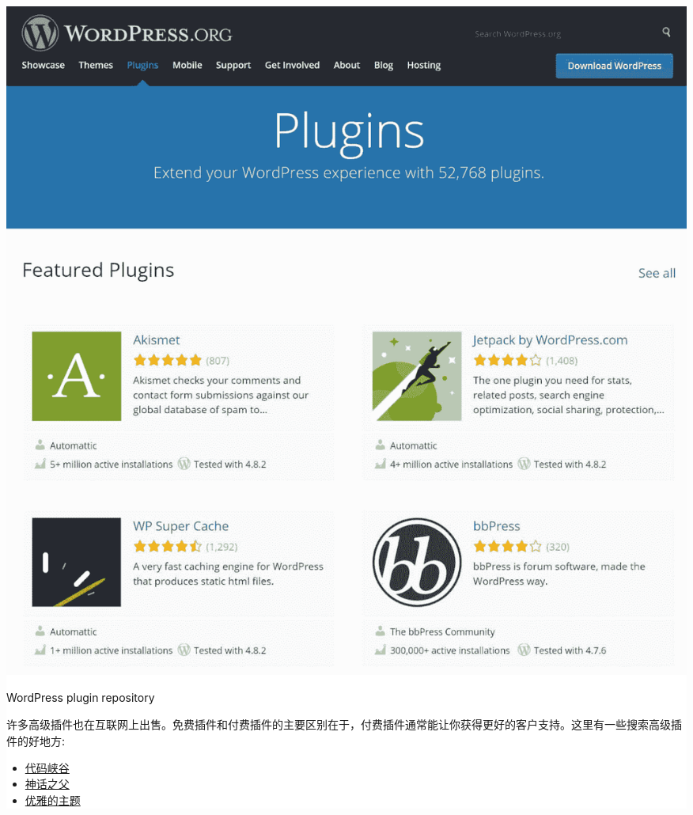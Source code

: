 ![WordPress plugin repository](img/22e3f9db1dc420a3aacdb03a99c6a538.png)

WordPress plugin repository



许多高级插件也在互联网上出售。免费插件和付费插件的主要区别在于，付费插件通常能让你获得更好的客户支持。这里有一些搜索高级插件的好地方:

*   [代码峡谷](https://codecanyon.net/category/wordpress)
*   [神话之父](https://mythemeshop.com/plugins/)
*   [优雅的主题](https://www.elegantthemes.com/plugins/)
